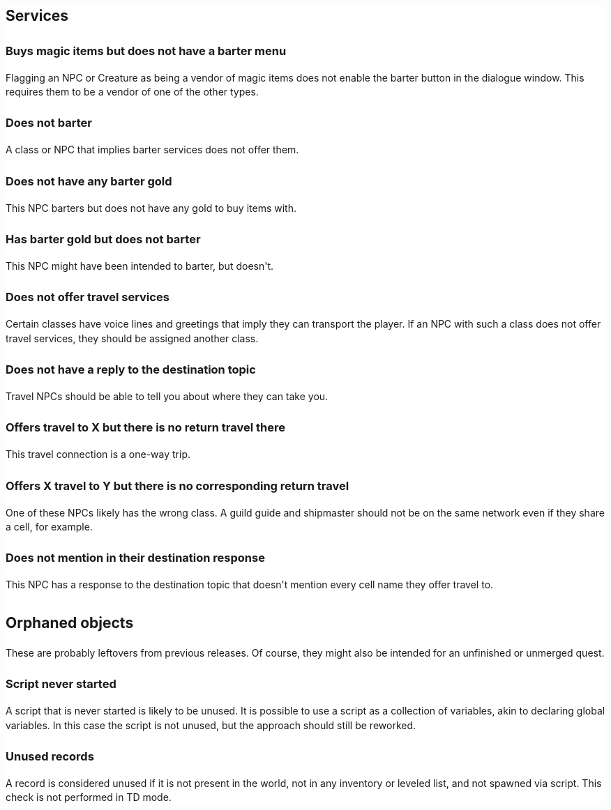## Services

### Buys magic items but does not have a barter menu
Flagging an NPC or Creature as being a vendor of magic items does not enable the barter button in the dialogue window. This requires them to be a vendor of one of the other types.

### Does not barter
A class or NPC that implies barter services does not offer them.

### Does not have any barter gold
This NPC barters but does not have any gold to buy items with.

### Has barter gold but does not barter
This NPC might have been intended to barter, but doesn't.

### Does not offer travel services
Certain classes have voice lines and greetings that imply they can transport the player.
If an NPC with such a class does not offer travel services, they should be assigned another class.

### Does not have a reply to the destination topic
Travel NPCs should be able to tell you about where they can take you.

### Offers travel to X but there is no return travel there
This travel connection is a one-way trip.

### Offers X travel to Y but there is no corresponding return travel
One of these NPCs likely has the wrong class. A guild guide and shipmaster should not be on the same network even if they share a cell, for example.

### Does not mention in their destination response
This NPC has a response to the destination topic that doesn't mention every cell name they offer travel to.

## Orphaned objects
These are probably leftovers from previous releases. Of course, they might also be intended for an unfinished or unmerged quest.

### Script never started
A script that is never started is likely to be unused. It is possible to use a script as a collection of variables, akin to declaring global variables.
In this case the script is not unused, but the approach should still be reworked.

### Unused records
A record is considered unused if it is not present in the world, not in any inventory or leveled list, and not spawned via script.
This check is not performed in TD mode.
